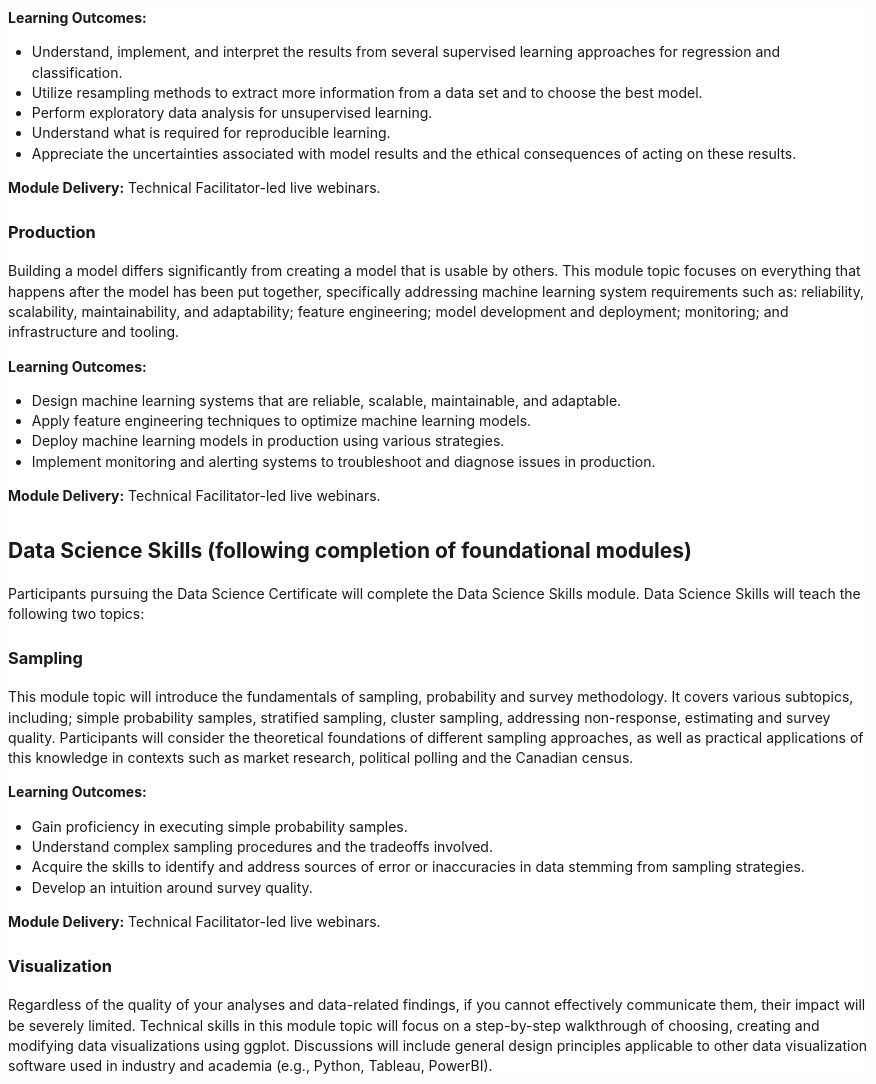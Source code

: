 **Learning Outcomes:**
- Understand, implement, and interpret the results from several supervised learning approaches for regression and classification.
- Utilize resampling methods to extract more information from a data set and to choose the best model.
- Perform exploratory data analysis for unsupervised learning.
- Understand what is required for reproducible learning.
- Appreciate the uncertainties associated with model results and the ethical consequences of acting on these results.

**Module Delivery:**
Technical Facilitator-led live webinars.

### Production
Building a model differs significantly from creating a model that is usable by others. This module topic focuses on everything that happens after the model has been put together, specifically addressing machine learning system requirements such as: reliability, scalability, maintainability, and adaptability; feature engineering; model development and deployment; monitoring; and infrastructure and tooling.  

**Learning Outcomes:**
- Design machine learning systems that are reliable, scalable, maintainable, and adaptable.
- Apply feature engineering techniques to optimize machine learning models.
- Deploy machine learning models in production using various strategies.
- Implement monitoring and alerting systems to troubleshoot and diagnose issues in production.

**Module Delivery:**
Technical Facilitator-led live webinars.

## Data Science Skills (following completion of foundational modules)
Participants pursuing the Data Science Certificate will complete the Data Science Skills module. Data Science Skills will teach the following two topics: 



### Sampling
This module topic will introduce the fundamentals of sampling, probability and survey methodology. It covers various subtopics, including; simple probability samples, stratified sampling, cluster sampling, addressing non-response, estimating and survey quality. Participants will consider the theoretical foundations of different sampling approaches, as well as practical applications of this knowledge in contexts such as market research, political polling and the Canadian census. 

**Learning Outcomes:**
- Gain proficiency in executing simple probability samples.
- Understand complex sampling procedures and the tradeoffs involved.
- Acquire the skills to identify and address sources of error or inaccuracies in data stemming from sampling strategies.
- Develop an intuition around survey quality.

**Module Delivery:**
Technical Facilitator-led live webinars.

### Visualization
Regardless of the quality of your analyses and data-related findings, if you cannot effectively communicate them, their impact will be severely limited. Technical skills in this module topic will focus on a step-by-step walkthrough of choosing, creating and modifying data visualizations using ggplot. Discussions will include general design principles applicable to other data visualization software used in industry and academia (e.g., Python, Tableau, PowerBI). 
